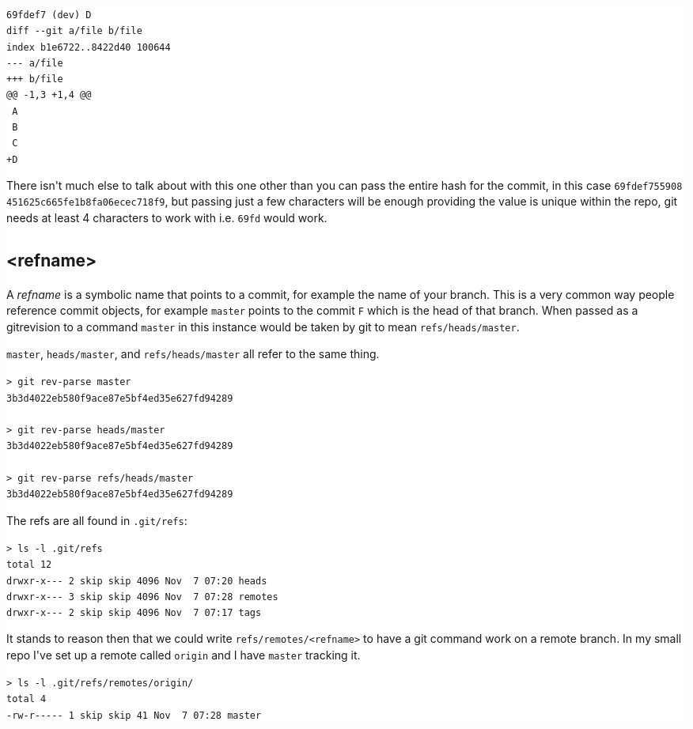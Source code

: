 ```
69fdef7 (dev) D
diff --git a/file b/file
index b1e6722..8422d40 100644
--- a/file
+++ b/file
@@ -1,3 +1,4 @@
 A
 B
 C
+D
```

There isn't much else to talk about with this one other than you can pass the
entire hash for the commit, in this case
`69fdef755908451625c665fe1b8fa06ecec718f9`, but passing just a few characters
will be enough providing the value is unique within the repo, git needs at
least 4 characters to work with i.e. `69fd` would work.

## \<refname>

A _refname_ is a symbolic name that points to a commit, for example the name of
your branch. This is a very common way people reference commit objects, for
example `master` points to the commit `F` which is the head of that branch.
When passed as a gitrevision to a command `master` in this instance would be
taken by git to mean `refs/heads/master`.

`master`, `heads/master`, and `refs/heads/master` all refer to the same thing.

```
> git rev-parse master
3b3d4022eb580f9ace87e5bf4ed35e627fd94289

> git rev-parse heads/master
3b3d4022eb580f9ace87e5bf4ed35e627fd94289

> git rev-parse refs/heads/master
3b3d4022eb580f9ace87e5bf4ed35e627fd94289
```

The refs are all found in `.git/refs`:

```
> ls -l .git/refs
total 12
drwxr-x--- 2 skip skip 4096 Nov  7 07:20 heads
drwxr-x--- 3 skip skip 4096 Nov  7 07:28 remotes
drwxr-x--- 2 skip skip 4096 Nov  7 07:17 tags
```

It stands to reason then that we could write `refs/remotes/<refname>` to have a git
command work on a remote branch. In my small repo I've set up a remote called
`origin` and I have `master` tracking it.

```
> ls -l .git/refs/remotes/origin/
total 4
-rw-r----- 1 skip skip 41 Nov  7 07:28 master
```
